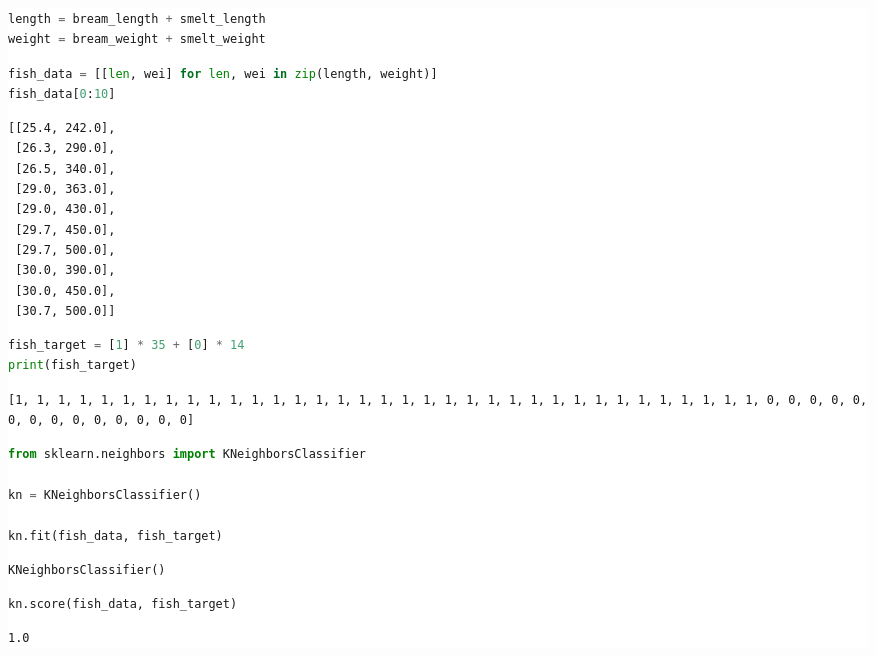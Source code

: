 

```python
length = bream_length + smelt_length
weight = bream_weight + smelt_weight
```


```python
fish_data = [[len, wei] for len, wei in zip(length, weight)]
fish_data[0:10]
```




    [[25.4, 242.0],
     [26.3, 290.0],
     [26.5, 340.0],
     [29.0, 363.0],
     [29.0, 430.0],
     [29.7, 450.0],
     [29.7, 500.0],
     [30.0, 390.0],
     [30.0, 450.0],
     [30.7, 500.0]]




```python
fish_target = [1] * 35 + [0] * 14
print(fish_target)
```

    [1, 1, 1, 1, 1, 1, 1, 1, 1, 1, 1, 1, 1, 1, 1, 1, 1, 1, 1, 1, 1, 1, 1, 1, 1, 1, 1, 1, 1, 1, 1, 1, 1, 1, 1, 0, 0, 0, 0, 0, 0, 0, 0, 0, 0, 0, 0, 0, 0]
    


```python
from sklearn.neighbors import KNeighborsClassifier

kn = KNeighborsClassifier()

kn.fit(fish_data, fish_target)
```




    KNeighborsClassifier()




```python
kn.score(fish_data, fish_target)
```




    1.0


